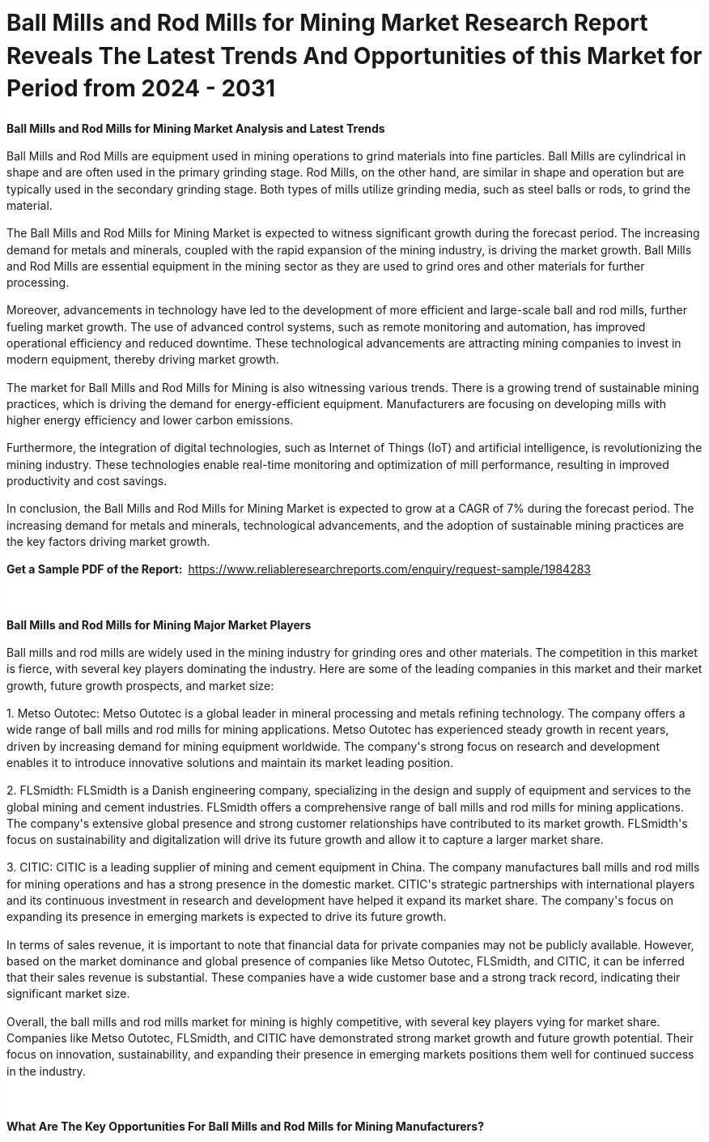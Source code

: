 <p><h1>Ball Mills and Rod Mills for Mining Market Research Report Reveals The Latest Trends And Opportunities of this Market for Period from 2024 - 2031</h1></p><p><strong>Ball Mills and Rod Mills for Mining Market Analysis and Latest Trends</strong></p>
<p><p>Ball Mills and Rod Mills are equipment used in mining operations to grind materials into fine particles. Ball Mills are cylindrical in shape and are often used in the primary grinding stage. Rod Mills, on the other hand, are similar in shape and operation but are typically used in the secondary grinding stage. Both types of mills utilize grinding media, such as steel balls or rods, to grind the material.</p><p>The Ball Mills and Rod Mills for Mining Market is expected to witness significant growth during the forecast period. The increasing demand for metals and minerals, coupled with the rapid expansion of the mining industry, is driving the market growth. Ball Mills and Rod Mills are essential equipment in the mining sector as they are used to grind ores and other materials for further processing.</p><p>Moreover, advancements in technology have led to the development of more efficient and large-scale ball and rod mills, further fueling market growth. The use of advanced control systems, such as remote monitoring and automation, has improved operational efficiency and reduced downtime. These technological advancements are attracting mining companies to invest in modern equipment, thereby driving market growth.</p><p>The market for Ball Mills and Rod Mills for Mining is also witnessing various trends. There is a growing trend of sustainable mining practices, which is driving the demand for energy-efficient equipment. Manufacturers are focusing on developing mills with higher energy efficiency and lower carbon emissions.</p><p>Furthermore, the integration of digital technologies, such as Internet of Things (IoT) and artificial intelligence, is revolutionizing the mining industry. These technologies enable real-time monitoring and optimization of mill performance, resulting in improved productivity and cost savings.</p><p>In conclusion, the Ball Mills and Rod Mills for Mining Market is expected to grow at a CAGR of 7% during the forecast period. The increasing demand for metals and minerals, technological advancements, and the adoption of sustainable mining practices are the key factors driving market growth.</p></p>
<p><strong>Get a Sample PDF of the Report:&nbsp;</strong> <a href="https://www.reliableresearchreports.com/enquiry/request-sample/1984283">https://www.reliableresearchreports.com/enquiry/request-sample/1984283</a></p>
<p>&nbsp;</p>
<p><strong>Ball Mills and Rod Mills for Mining Major Market Players</strong></p>
<p><p>Ball mills and rod mills are widely used in the mining industry for grinding ores and other materials. The competition in this market is fierce, with several key players dominating the industry. Here are some of the leading companies in this market and their market growth, future growth prospects, and market size:</p><p>1. Metso Outotec: Metso Outotec is a global leader in mineral processing and metals refining technology. The company offers a wide range of ball mills and rod mills for mining applications. Metso Outotec has experienced steady growth in recent years, driven by increasing demand for mining equipment worldwide. The company's strong focus on research and development enables it to introduce innovative solutions and maintain its market leading position.</p><p>2. FLSmidth: FLSmidth is a Danish engineering company, specializing in the design and supply of equipment and services to the global mining and cement industries. FLSmidth offers a comprehensive range of ball mills and rod mills for mining applications. The company's extensive global presence and strong customer relationships have contributed to its market growth. FLSmidth's focus on sustainability and digitalization will drive its future growth and allow it to capture a larger market share.</p><p>3. CITIC: CITIC is a leading supplier of mining and cement equipment in China. The company manufactures ball mills and rod mills for mining operations and has a strong presence in the domestic market. CITIC's strategic partnerships with international players and its continuous investment in research and development have helped it expand its market share. The company's focus on expanding its presence in emerging markets is expected to drive its future growth.</p><p>In terms of sales revenue, it is important to note that financial data for private companies may not be publicly available. However, based on the market dominance and global presence of companies like Metso Outotec, FLSmidth, and CITIC, it can be inferred that their sales revenue is substantial. These companies have a wide customer base and a strong track record, indicating their significant market size.</p><p>Overall, the ball mills and rod mills market for mining is highly competitive, with several key players vying for market share. Companies like Metso Outotec, FLSmidth, and CITIC have demonstrated strong market growth and future growth potential. Their focus on innovation, sustainability, and expanding their presence in emerging markets positions them well for continued success in the industry.</p></p>
<p>&nbsp;</p>
<p><strong>What Are The Key Opportunities For Ball Mills and Rod Mills for Mining Manufacturers?</strong></p>